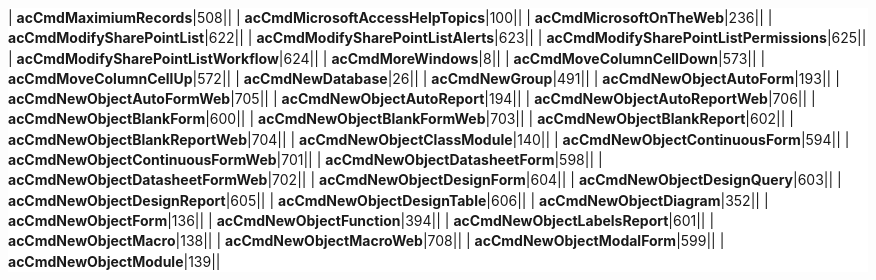 | **acCmdMaximiumRecords**|508||
| **acCmdMicrosoftAccessHelpTopics**|100||
| **acCmdMicrosoftOnTheWeb**|236||
| **acCmdModifySharePointList**|622||
| **acCmdModifySharePointListAlerts**|623||
| **acCmdModifySharePointListPermissions**|625||
| **acCmdModifySharePointListWorkflow**|624||
| **acCmdMoreWindows**|8||
| **acCmdMoveColumnCellDown**|573||
| **acCmdMoveColumnCellUp**|572||
| **acCmdNewDatabase**|26||
| **acCmdNewGroup**|491||
| **acCmdNewObjectAutoForm**|193||
| **acCmdNewObjectAutoFormWeb**|705||
| **acCmdNewObjectAutoReport**|194||
| **acCmdNewObjectAutoReportWeb**|706||
| **acCmdNewObjectBlankForm**|600||
| **acCmdNewObjectBlankFormWeb**|703||
| **acCmdNewObjectBlankReport**|602||
| **acCmdNewObjectBlankReportWeb**|704||
| **acCmdNewObjectClassModule**|140||
| **acCmdNewObjectContinuousForm**|594||
| **acCmdNewObjectContinuousFormWeb**|701||
| **acCmdNewObjectDatasheetForm**|598||
| **acCmdNewObjectDatasheetFormWeb**|702||
| **acCmdNewObjectDesignForm**|604||
| **acCmdNewObjectDesignQuery**|603||
| **acCmdNewObjectDesignReport**|605||
| **acCmdNewObjectDesignTable**|606||
| **acCmdNewObjectDiagram**|352||
| **acCmdNewObjectForm**|136||
| **acCmdNewObjectFunction**|394||
| **acCmdNewObjectLabelsReport**|601||
| **acCmdNewObjectMacro**|138||
| **acCmdNewObjectMacroWeb**|708||
| **acCmdNewObjectModalForm**|599||
| **acCmdNewObjectModule**|139||